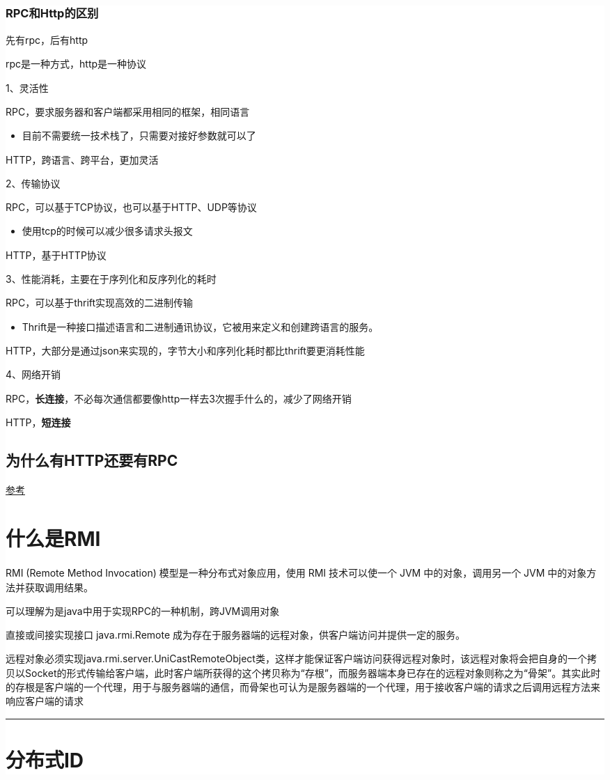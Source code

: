 ### RPC和Http的区别

先有rpc，后有http

rpc是一种方式，http是一种协议

1、灵活性

RPC，要求服务器和客户端都采用相同的框架，相同语言

- 目前不需要统一技术栈了，只需要对接好参数就可以了

HTTP，跨语言、跨平台，更加灵活

2、传输协议

RPC，可以基于TCP协议，也可以基于HTTP、UDP等协议

- 使用tcp的时候可以减少很多请求头报文

HTTP，基于HTTP协议

3、性能消耗，主要在于序列化和反序列化的耗时

RPC，可以基于thrift实现高效的二进制传输

- Thrift是一种接口描述语言和二进制通讯协议，它被用来定义和创建跨语言的服务。

HTTP，大部分是通过json来实现的，字节大小和序列化耗时都比thrift要更消耗性能

4、网络开销

RPC，**长连接**，不必每次通信都要像http一样去3次握手什么的，减少了网络开销

HTTP，**短连接**

## 为什么有HTTP还要有RPC

[参考](https://mp.weixin.qq.com/s/_pPY58hDvSNqL62-ZGBG9g)


# 什么是RMI

RMI (Remote Method Invocation) 模型是一种分布式对象应用，使用 RMI 技术可以使一个 JVM 中的对象，调用另一个 JVM 中的对象方法并获取调用结果。

可以理解为是java中用于实现RPC的一种机制，跨JVM调用对象

直接或间接实现接口 java.rmi.Remote 成为存在于服务器端的远程对象，供客户端访问并提供一定的服务。

远程对象必须实现java.rmi.server.UniCastRemoteObject类，这样才能保证客户端访问获得远程对象时，该远程对象将会把自身的一个拷贝以Socket的形式传输给客户端，此时客户端所获得的这个拷贝称为“存根”，而服务器端本身已存在的远程对象则称之为“骨架”。其实此时的存根是客户端的一个代理，用于与服务器端的通信，而骨架也可认为是服务器端的一个代理，用于接收客户端的请求之后调用远程方法来响应客户端的请求

---



# 分布式ID
